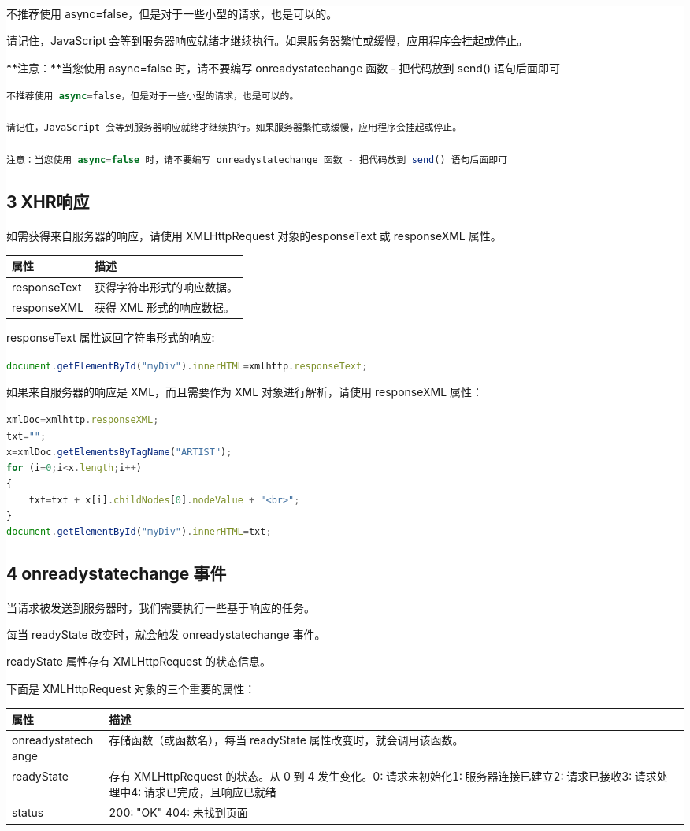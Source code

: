不推荐使用 async=false，但是对于一些小型的请求，也是可以的。

请记住，JavaScript 会等到服务器响应就绪才继续执行。如果服务器繁忙或缓慢，应用程序会挂起或停止。

**注意：**当您使用 async=false 时，请不要编写 onreadystatechange 函数 - 把代码放到 send() 语句后面即可

```js
不推荐使用 async=false，但是对于一些小型的请求，也是可以的。

请记住，JavaScript 会等到服务器响应就绪才继续执行。如果服务器繁忙或缓慢，应用程序会挂起或停止。

注意：当您使用 async=false 时，请不要编写 onreadystatechange 函数 - 把代码放到 send() 语句后面即可
```



## 3 XHR响应

如需获得来自服务器的响应，请使用 XMLHttpRequest 对象的esponseText 或 responseXML 属性。

| 属性         | 描述                       |
| :----------- | :------------------------- |
| responseText | 获得字符串形式的响应数据。 |
| responseXML  | 获得 XML 形式的响应数据。  |

responseText 属性返回字符串形式的响应:

```js
document.getElementById("myDiv").innerHTML=xmlhttp.responseText;
```

如果来自服务器的响应是 XML，而且需要作为 XML 对象进行解析，请使用 responseXML 属性：

```js
xmlDoc=xmlhttp.responseXML;
txt="";
x=xmlDoc.getElementsByTagName("ARTIST");
for (i=0;i<x.length;i++)
{
    txt=txt + x[i].childNodes[0].nodeValue + "<br>";
}
document.getElementById("myDiv").innerHTML=txt;
```



## 4 onreadystatechange 事件

当请求被发送到服务器时，我们需要执行一些基于响应的任务。

每当 readyState 改变时，就会触发 onreadystatechange 事件。

readyState 属性存有 XMLHttpRequest 的状态信息。

下面是 XMLHttpRequest 对象的三个重要的属性：

| 属性               | 描述                                                         |
| :----------------- | :----------------------------------------------------------- |
| onreadystatechange | 存储函数（或函数名），每当 readyState 属性改变时，就会调用该函数。 |
| readyState         | 存有 XMLHttpRequest 的状态。从 0 到 4 发生变化。0: 请求未初始化1: 服务器连接已建立2: 请求已接收3: 请求处理中4: 请求已完成，且响应已就绪 |
| status             | 200: "OK" 404: 未找到页面                                    |
